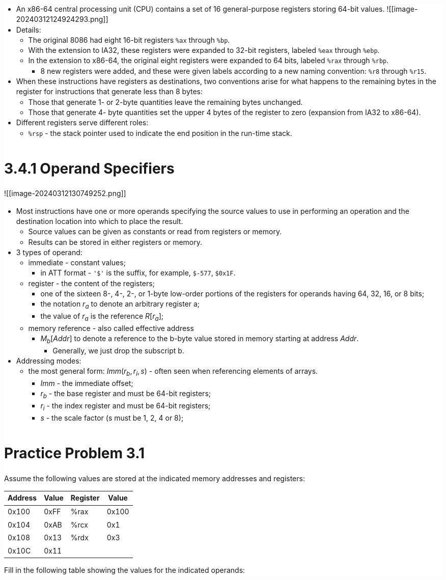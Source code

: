 * An x86-64 central processing unit (CPU) contains a set of 16 general-purpose registers storing 64-bit values.
![[image-20240312124924293.png]]
* Details:
	* The original 8086 had eight 16-bit registers `%ax` through `%bp`.
	* With the extension to IA32, these registers were expanded to 32-bit registers, labeled `%eax` through `%ebp`.
	* In the extension to x86-64, the original eight registers were expanded to 64 bits, labeled `%rax` through `%rbp`.
		* 8 new registers were added, and these were given labels according to a new naming convention: `%r8` through `%r15`.
* When these instructions have registers as destinations, two conventions arise for what happens to the remaining bytes in the register for instructions that generate less than 8 bytes: 
	* Those that generate 1- or 2-byte quantities leave the remaining bytes unchanged. 
	* Those that generate 4- byte quantities set the upper 4 bytes of the register to zero (expansion from IA32 to x86-64).
* Different registers serve different roles:
	* `%rsp` - the stack pointer used to indicate the end position in the run-time stack.
# 3.4.1 Operand Specifiers
![[image-20240312130749252.png]]
* Most instructions have one or more operands specifying the source values to use in performing an operation and the destination location into which to place the result.
	* Source values can be given as constants or read from registers or memory.
	* Results can be stored in either registers or memory.
* 3 types of operand:
	* immediate - constant values;
		* in ATT format - `'$'` is the suffix, for example, `$-577`, `$0x1F`.
	* register - the content of the registers;
		* one of the sixteen 8-, 4-, 2-, or 1-byte low-order portions of the registers for operands having 64, 32, 16, or 8 bits;
		* the notation $r_a$ to denote an arbitrary register a;
		* the value of $r_a$ is the reference $R[r_a]$;
	* memory reference - also called effective address
		* $M_b[Addr]$ to denote a reference to the b-byte value stored in memory starting at address $Addr$.
			* Generally, we just drop the subscript b.
* Addressing modes:
	* the most general form: $Imm(r_b,r_i,s)$ - often seen when referencing elements of arrays.
		* $Imm$ - the immediate offset;
		* $r_b$ - the base register and must be 64-bit registers;
		* $r_i$ - the index register and must be 64-bit registers;
		* $s$ - the scale factor (s must be 1, 2, 4 or 8);

# Practice Problem 3.1
Assume the following values are stored at the indicated memory addresses and registers:

| Address | Value | Register | Value |
| ------- | ----- | -------- | ----- |
| 0x100   | 0xFF  | %rax     | 0x100 |
| 0x104   | 0xAB  | %rcx     | 0x1   |
| 0x108   | 0x13  | %rdx     | 0x3   |
| 0x10C   | 0x11  |          |       |
Fill in the following table showing the values for the indicated operands:
